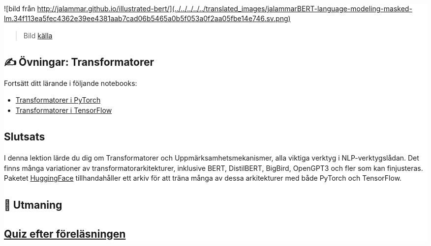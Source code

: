 ![bild från http://jalammar.github.io/illustrated-bert/](../../../../../translated_images/jalammarBERT-language-modeling-masked-lm.34f113ea5fec4362e39ee4381aab7cad06b5465a0b5f053a0f2aa05fbe14e746.sv.png)

> Bild [källa](http://jalammar.github.io/illustrated-bert/)

## ✍️ Övningar: Transformatorer

Fortsätt ditt lärande i följande notebooks:

* [Transformatorer i PyTorch](TransformersPyTorch.ipynb)
* [Transformatorer i TensorFlow](TransformersTF.ipynb)

## Slutsats

I denna lektion lärde du dig om Transformatorer och Uppmärksamhetsmekanismer, alla viktiga verktyg i NLP-verktygslådan. Det finns många variationer av transformatorarkitekturer, inklusive BERT, DistilBERT, BigBird, OpenGPT3 och fler som kan finjusteras. Paketet [HuggingFace](https://github.com/huggingface/) tillhandahåller ett arkiv för att träna många av dessa arkitekturer med både PyTorch och TensorFlow.

## 🚀 Utmaning

## [Quiz efter föreläsningen](https://red-field-0a6ddfd03.1.azurestaticapps.net/quiz/218)
